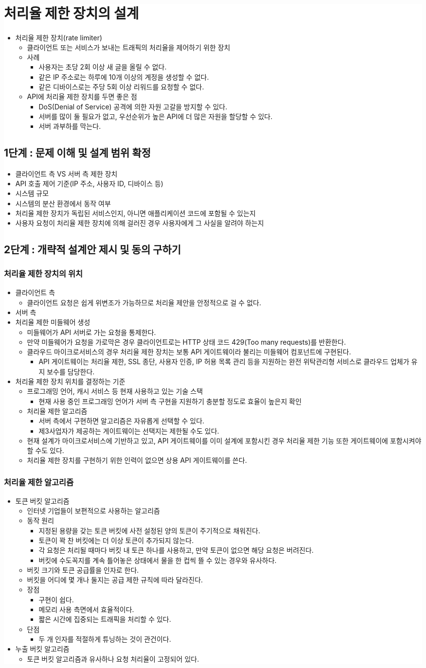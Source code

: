 # 처리율 제한 장치의 설계

* 처리율 제한 장치(rate limiter)
  * 클라이언트 또는 서비스가 보내는 트래픽의 처리율을 제어하기 위한 장치
  * 사례
    * 사용자는 초당 2회 이상 새 글을 올릴 수 없다.
    * 같은 IP 주소로는 하루에 10개 이상의 계정을 생성할 수 없다.
    * 같은 디바이스로는 주당 5회 이상 리워드를 요청할 수 없다.
  * API에 처리율 제한 장치를 두면 좋은 점
    * DoS(Denial of Service) 공격에 의한 자원 고갈을 방지할 수 있다.
    * 서버를 많이 둘 필요가 없고, 우선순위가 높은 API에 더 많은 자원을 할당할 수 있다.
    * 서버 과부하를 막는다.

## 1단계 : 문제 이해 및 설계 범위 확정

* 클라이언트 측 VS 서버 측 제한 장치
* API 호출 제어 기준(IP 주소, 사용자 ID, 디바이스 등)
* 시스템 규모
* 시스템의 분산 환경에서 동작 여부
* 처리율 제한 장치가 독립된 서비스인지, 아니면 애플리케이션 코드에 포함될 수 있는지
* 사용자 요청이 처리율 제한 장치에 의해 걸러진 경우 사용자에게 그 사실을 알려야 하는지

## 2단계 : 개략적 설계안 제시 및 동의 구하기

### 처리율 제한 장치의 위치

* 클라이언트 측
  * 클라이언트 요청은 쉽게 위변조가 가능하므로 처리율 제안을 안정적으로 걸 수 없다.
* 서버 측
* 처리율 제한 미들웨어 생성
  * 미들웨어가 API 서버로 가는 요청을 통제한다.
  * 만약 미들웨어가 요청을 가로막은 경우 클라이언트로는 HTTP 상태 코드 429(Too many requests)를 반환한다.
  * 클라우드 마이크로서비스의 경우 처리율 제한 장치는 보통 API 게이트웨이라 불리는 미들웨어 컴포넌트에 구현된다.
    * API 게이트웨이는 처리율 제한, SSL 종단, 사용자 인증, IP 허용 목록 관리 등을 지원하는 완전 위탁관리형 서비스로 클라우드 업체가 유지 보수를 담당한다.
* 처리율 제한 장치 위치를 결정하는 기준
  * 프로그래밍 언어, 캐시 서비스 등 현재 사용하고 있는 기술 스택
    * 현재 사용 중인 프로그래밍 언어가 서버 측 구현을 지원하기 충분할 정도로 효율이 높은지 확인
  * 처리율 제한 알고리즘
    * 서버 측에서 구현하면 알고리즘은 자유롭게 선택할 수 있다.
    * 제3사업자가 제공하는 게이트웨이는 선택지는 제한될 수도 있다.
  * 현재 설계가 마이크로서비스에 기반하고 있고, API 게이트웨이를 이미 설계에 포함시킨 경우 처리율 제한 기능 또한 게이트웨이에 포함시켜야 할 수도 있다.
  * 처리율 제한 장치를 구현하기 위한 인력이 없으면 상용 API 게이트웨이를 쓴다.

### 처리율 제한 알고리즘

* 토큰 버킷 알고리즘
  * 인터넷 기업들이 보편적으로 사용하는 알고리즘
  * 동작 원리
    * 지정된 용량을 갖는 토큰 버킷에 사전 설정된 양의 토큰이 주기적으로 채워진다.
    * 토큰이 꽉 찬 버킷에는 더 이상 토큰이 추가되지 않는다.
    * 각 요청은 처리될 때마다 버킷 내 토큰 하나를 사용하고, 만약 토큰이 없으면 해당 요청은 버려진다.
    * 버킷에 수도꼭지를 계속 틀어놓은 상태에서 물을 한 컵씩 뜰 수 있는 경우와 유사하다.
  * 버킷 크기와 토큰 공급률을 인자로 한다.
  * 버킷을 어디에 몇 개나 둘지는 공급 제한 규칙에 따라 달라진다.
  * 장점
    * 구현이 쉽다.
    * 메모리 사용 측면에서 효율적이다.
    * 짧은 시간에 집중되는 트래픽을 처리할 수 있다.
  * 단점
    * 두 개 인자를 적절하게 튜닝하는 것이 관건이다.
* 누출 버킷 알고리즘
  * 토큰 버킷 알고리즘과 유사하나 요청 처리율이 고정되어 있다.